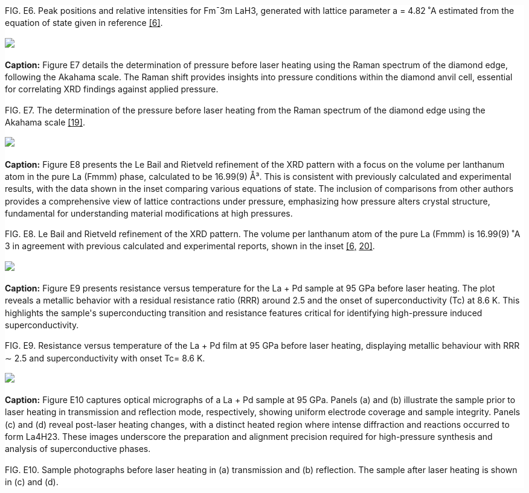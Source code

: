 
FIG. E6. Peak positions and relative intensities for Fm¯3m LaH3, generated with lattice parameter a = 4.82 ˚A estimated from the equation of state given in reference [\[6\]](#page-10-1).

![](0__page_16_Figure_0.jpeg)

**Caption:** Figure E7 details the determination of pressure before laser heating using the Raman spectrum of the diamond edge, following the Akahama scale. The Raman shift provides insights into pressure conditions within the diamond anvil cell, essential for correlating XRD findings against applied pressure.


<span id="page-16-0"></span>FIG. E7. The determination of the pressure before laser heating from the Raman spectrum of the diamond edge using the Akahama scale [\[19\]](#page-12-0).

![](0__page_16_Figure_2.jpeg)

**Caption:** Figure E8 presents the Le Bail and Rietveld refinement of the XRD pattern with a focus on the volume per lanthanum atom in the pure La (Fmmm) phase, calculated to be 16.99(9) Å³. This is consistent with previously calculated and experimental results, with the data shown in the inset comparing various equations of state. The inclusion of comparisons from other authors provides a comprehensive view of lattice contractions under pressure, emphasizing how pressure alters crystal structure, fundamental for understanding material modifications at high pressures.


<span id="page-16-1"></span>FIG. E8. Le Bail and Rietveld refinement of the XRD pattern. The volume per lanthanum atom of the pure La (Fmmm) is 16.99(9) ˚A 3 in agreement with previous calculated and experimental reports, shown in the inset [\[6,](#page-10-1) [20\]](#page-12-1).

![](0__page_17_Figure_0.jpeg)

**Caption:** Figure E9 presents resistance versus temperature for the La + Pd sample at 95 GPa before laser heating. The plot reveals a metallic behavior with a residual resistance ratio (RRR) around 2.5 and the onset of superconductivity (Tc) at 8.6 K. This highlights the sample's superconducting transition and resistance features critical for identifying high-pressure induced superconductivity.


<span id="page-17-0"></span>FIG. E9. Resistance versus temperature of the La + Pd film at 95 GPa before laser heating, displaying metallic behaviour with RRR ∼ 2.5 and superconductivity with onset Tc= 8.6 K.

<span id="page-17-1"></span>![](0__page_17_Picture_2.jpeg)

**Caption:** Figure E10 captures optical micrographs of a La + Pd sample at 95 GPa. Panels (a) and (b) illustrate the sample prior to laser heating in transmission and reflection mode, respectively, showing uniform electrode coverage and sample integrity. Panels (c) and (d) reveal post-laser heating changes, with a distinct heated region where intense diffraction and reactions occurred to form La4H23. These images underscore the preparation and alignment precision required for high-pressure synthesis and analysis of superconductive phases.


FIG. E10. Sample photographs before laser heating in (a) transmission and (b) reflection. The sample after laser heating is shown in (c) and (d).